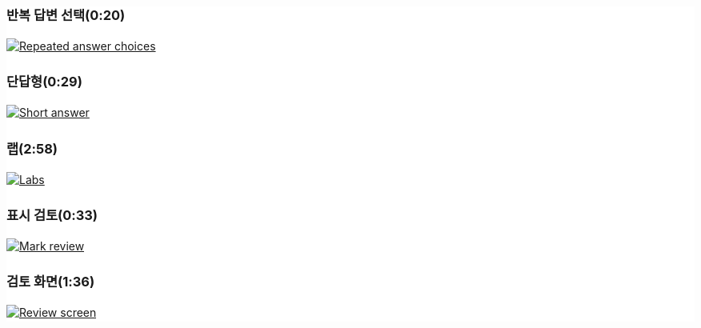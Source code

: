 ### 반복 답변 선택(0:20)

<div>
	<a href="https://youtu.be/fb4KSwY_dxo" target="_blank"><img width="450px" src="images/repeated-answer-choices.jpg" alt="Repeated answer choices"/></a>
	<br/>
</div>

### 단답형(0:29)

<div>
	<a href="https://youtu.be/qJzQDPs9he8" target="_blank"><img width="450px" src="images/short-answer.jpg" alt="Short answer"/></a>
	<br/>
</div>

### 랩(2:58)

<div>
	<a href="https://www.microsoft.com/en-us/videoplayer/embed/RE4ppkp" target="_blank"><img width="450px" src="images/labs.jpg" alt="Labs"/></a>
	<br/>
</div>

### 표시 검토(0:33)

<div>
	<a href="https://youtu.be/ROO_PzuXbMw" target="_blank"><img width="450px" src="images/mark-review.jpg" alt="Mark review"/></a>
	<br/>
</div>


### 검토 화면(1:36)

<div>
	<a href="https://youtu.be/BJygBpl_8PI" target="_blank"><img width="450px" src="images/review-screen.jpg" alt="Review screen"/></a>
	<br/>
</div>